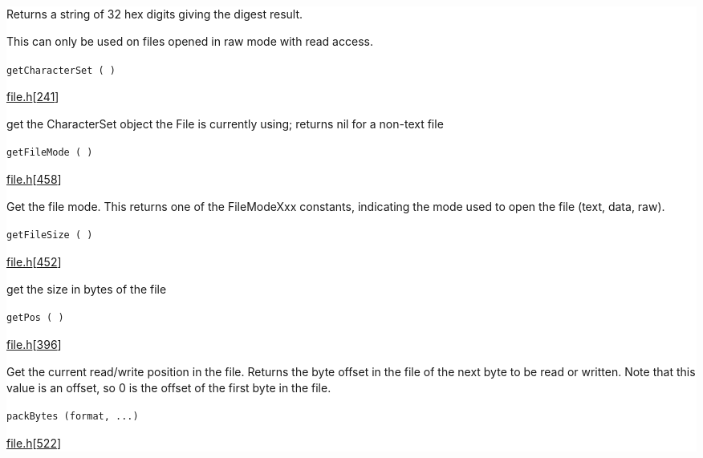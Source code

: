 Returns a string of 32 hex digits giving the digest result.

This can only be used on files opened in raw mode with read access.

</div>

<span id="getCharacterSet"></span>

`getCharacterSet ( )`

[file.h](../file/file.h.html)\[[241](../source/file.h.html#241)\]

<div class="desc">

get the CharacterSet object the File is currently using; returns nil for
a non-text file

</div>

<span id="getFileMode"></span>

`getFileMode ( )`

[file.h](../file/file.h.html)\[[458](../source/file.h.html#458)\]

<div class="desc">

Get the file mode. This returns one of the FileModeXxx constants,
indicating the mode used to open the file (text, data, raw).

</div>

<span id="getFileSize"></span>

`getFileSize ( )`

[file.h](../file/file.h.html)\[[452](../source/file.h.html#452)\]

<div class="desc">

get the size in bytes of the file

</div>

<span id="getPos"></span>

`getPos ( )`

[file.h](../file/file.h.html)\[[396](../source/file.h.html#396)\]

<div class="desc">

Get the current read/write position in the file. Returns the byte offset
in the file of the next byte to be read or written. Note that this value
is an offset, so 0 is the offset of the first byte in the file.

</div>

<span id="packBytes"></span>

`packBytes (format, ...)`

[file.h](../file/file.h.html)\[[522](../source/file.h.html#522)\]

<div class="desc">
